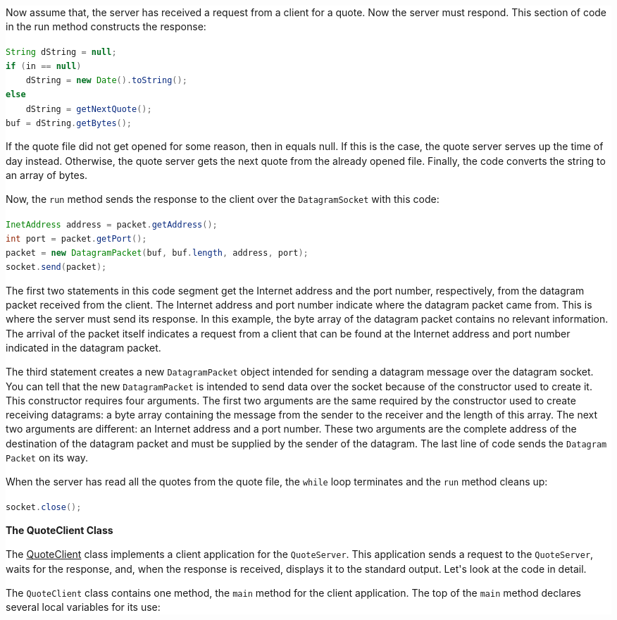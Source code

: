 Now assume that, the server has received a request from a client for a quote. Now the server must respond. This section of code in the run method constructs the response:

```java
String dString = null;
if (in == null)
    dString = new Date().toString();
else
    dString = getNextQuote();
buf = dString.getBytes();
```

If the quote file did not get opened for some reason, then in equals null. If this is the case, the quote server serves up the time of day instead. Otherwise, the quote server gets the next quote from the already opened file. Finally, the code converts the string to an array of bytes.

Now, the `run` method sends the response to the client over the `DatagramSocket` with this code:

```java
InetAddress address = packet.getAddress();
int port = packet.getPort();
packet = new DatagramPacket(buf, buf.length, address, port);
socket.send(packet);
```

The first two statements in this code segment get the Internet address and the port number, respectively, from the datagram packet received from the client. The Internet address and port number indicate where the datagram packet came from. This is where the server must send its response. In this example, the byte array of the datagram packet contains no relevant information. The arrival of the packet itself indicates a request from a client that can be found at the Internet address and port number indicated in the datagram packet.

The third statement creates a new `DatagramPacket` object intended for sending a datagram message over the datagram socket. You can tell that the new `DatagramPacket` is intended to send data over the socket because of the constructor used to create it. This constructor requires four arguments. The first two arguments are the same required by the constructor used to create receiving datagrams: a byte array containing the message from the sender to the receiver and the length of this array. The next two arguments are different: an Internet address and a port number. These two arguments are the complete address of the destination of the datagram packet and must be supplied by the sender of the datagram. The last line of code sends the `DatagramPacket` on its way.

When the server has read all the quotes from the quote file, the `while` loop terminates and the `run` method cleans up:

```java
socket.close();
```

**The QuoteClient Class**

The [QuoteClient](http://docs.oracle.com/javase/tutorial/networking/datagrams/examples/QuoteClient.java) class implements a client application for the `QuoteServer`. This application sends a request to the `QuoteServer`, waits for the response, and, when the response is received, displays it to the standard output. Let's look at the code in detail.

The `QuoteClient` class contains one method, the `main` method for the client application. The top of the `main` method declares several local variables for its use:
